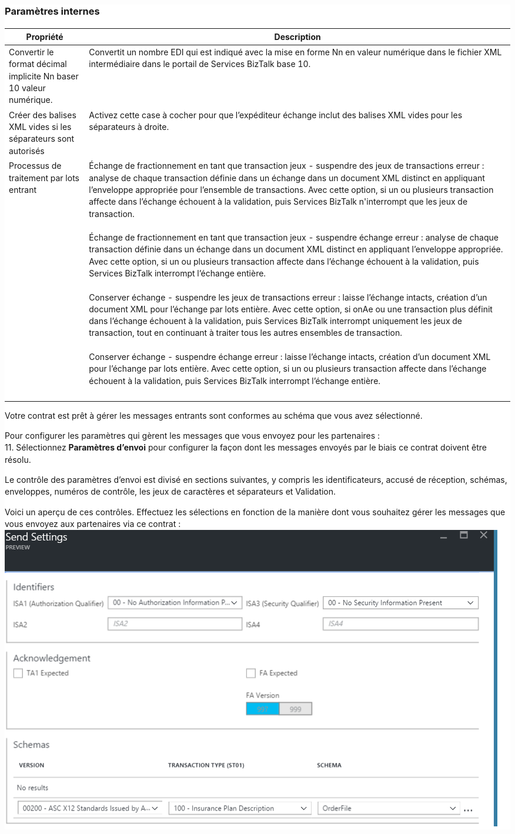 ### <a name="internal-settings"></a>Paramètres internes

|Propriété|Description |
|----|----|
|Convertir le format décimal implicite Nn baser 10 valeur numérique.|Convertit un nombre EDI qui est indiqué avec la mise en forme Nn en valeur numérique dans le fichier XML intermédiaire dans le portail de Services BizTalk base 10.|
|Créer des balises XML vides si les séparateurs sont autorisés|Activez cette case à cocher pour que l’expéditeur échange inclut des balises XML vides pour les séparateurs à droite.|
|Processus de traitement par lots entrant|Échange de fractionnement en tant que transaction jeux - suspendre des jeux de transactions erreur : analyse de chaque transaction définie dans un échange dans un document XML distinct en appliquant l’enveloppe appropriée pour l’ensemble de transactions. Avec cette option, si un ou plusieurs transaction affecte dans l’échange échouent à la validation, puis Services BizTalk n'interrompt que les jeux de transaction. </br></br>Échange de fractionnement en tant que transaction jeux - suspendre échange erreur : analyse de chaque transaction définie dans un échange dans un document XML distinct en appliquant l’enveloppe appropriée. Avec cette option, si un ou plusieurs transaction affecte dans l’échange échouent à la validation, puis Services BizTalk interrompt l’échange entière.</br></br>Conserver échange - suspendre les jeux de transactions erreur : laisse l’échange intacts, création d’un document XML pour l’échange par lots entière. Avec cette option, si onAe ou une transaction plus définit dans l’échange échouent à la validation, puis Services BizTalk interrompt uniquement les jeux de transaction, tout en continuant à traiter tous les autres ensembles de transaction.</br></br>Conserver échange - suspendre échange erreur : laisse l’échange intacts, création d’un document XML pour l’échange par lots entière. Avec cette option, si un ou plusieurs transaction affecte dans l’échange échouent à la validation, puis Services BizTalk interrompt l’échange entière.</br></br>|

Votre contrat est prêt à gérer les messages entrants sont conformes au schéma que vous avez sélectionné.

Pour configurer les paramètres qui gèrent les messages que vous envoyez pour les partenaires :  
11. Sélectionnez **Paramètres d’envoi** pour configurer la façon dont les messages envoyés par le biais ce contrat doivent être résolu.  

Le contrôle des paramètres d’envoi est divisé en sections suivantes, y compris les identificateurs, accusé de réception, schémas, enveloppes, numéros de contrôle, les jeux de caractères et séparateurs et Validation. 

Voici un aperçu de ces contrôles. Effectuez les sélections en fonction de la manière dont vous souhaitez gérer les messages que vous envoyez aux partenaires via ce contrat :   
![](./media/app-service-logic-enterprise-integration-x12/x12-4.png)  
